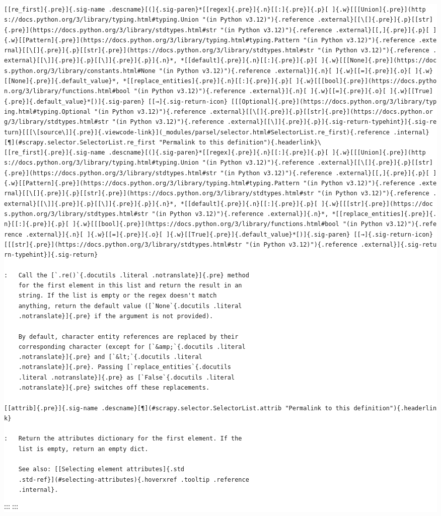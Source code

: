     [[re_first]{.pre}]{.sig-name .descname}[(]{.sig-paren}*[[regex]{.pre}]{.n}[[:]{.pre}]{.p}[ ]{.w}[[[Union]{.pre}](https://docs.python.org/3/library/typing.html#typing.Union "(in Python v3.12)"){.reference .external}[[\[]{.pre}]{.p}[[str]{.pre}](https://docs.python.org/3/library/stdtypes.html#str "(in Python v3.12)"){.reference .external}[[,]{.pre}]{.p}[ ]{.w}[[Pattern]{.pre}](https://docs.python.org/3/library/typing.html#typing.Pattern "(in Python v3.12)"){.reference .external}[[\[]{.pre}]{.p}[[str]{.pre}](https://docs.python.org/3/library/stdtypes.html#str "(in Python v3.12)"){.reference .external}[[\]]{.pre}]{.p}[[\]]{.pre}]{.p}]{.n}*, *[[default]{.pre}]{.n}[[:]{.pre}]{.p}[ ]{.w}[[[None]{.pre}](https://docs.python.org/3/library/constants.html#None "(in Python v3.12)"){.reference .external}]{.n}[ ]{.w}[[=]{.pre}]{.o}[ ]{.w}[[None]{.pre}]{.default_value}*, *[[replace_entities]{.pre}]{.n}[[:]{.pre}]{.p}[ ]{.w}[[[bool]{.pre}](https://docs.python.org/3/library/functions.html#bool "(in Python v3.12)"){.reference .external}]{.n}[ ]{.w}[[=]{.pre}]{.o}[ ]{.w}[[True]{.pre}]{.default_value}*[)]{.sig-paren} [[→]{.sig-return-icon} [[[Optional]{.pre}](https://docs.python.org/3/library/typing.html#typing.Optional "(in Python v3.12)"){.reference .external}[[\[]{.pre}]{.p}[[str]{.pre}](https://docs.python.org/3/library/stdtypes.html#str "(in Python v3.12)"){.reference .external}[[\]]{.pre}]{.p}]{.sig-return-typehint}]{.sig-return}[[[\[source\]]{.pre}]{.viewcode-link}](_modules/parsel/selector.html#SelectorList.re_first){.reference .internal}[¶](#scrapy.selector.SelectorList.re_first "Permalink to this definition"){.headerlink}\
    [[re_first]{.pre}]{.sig-name .descname}[(]{.sig-paren}*[[regex]{.pre}]{.n}[[:]{.pre}]{.p}[ ]{.w}[[[Union]{.pre}](https://docs.python.org/3/library/typing.html#typing.Union "(in Python v3.12)"){.reference .external}[[\[]{.pre}]{.p}[[str]{.pre}](https://docs.python.org/3/library/stdtypes.html#str "(in Python v3.12)"){.reference .external}[[,]{.pre}]{.p}[ ]{.w}[[Pattern]{.pre}](https://docs.python.org/3/library/typing.html#typing.Pattern "(in Python v3.12)"){.reference .external}[[\[]{.pre}]{.p}[[str]{.pre}](https://docs.python.org/3/library/stdtypes.html#str "(in Python v3.12)"){.reference .external}[[\]]{.pre}]{.p}[[\]]{.pre}]{.p}]{.n}*, *[[default]{.pre}]{.n}[[:]{.pre}]{.p}[ ]{.w}[[[str]{.pre}](https://docs.python.org/3/library/stdtypes.html#str "(in Python v3.12)"){.reference .external}]{.n}*, *[[replace_entities]{.pre}]{.n}[[:]{.pre}]{.p}[ ]{.w}[[[bool]{.pre}](https://docs.python.org/3/library/functions.html#bool "(in Python v3.12)"){.reference .external}]{.n}[ ]{.w}[[=]{.pre}]{.o}[ ]{.w}[[True]{.pre}]{.default_value}*[)]{.sig-paren} [[→]{.sig-return-icon} [[[str]{.pre}](https://docs.python.org/3/library/stdtypes.html#str "(in Python v3.12)"){.reference .external}]{.sig-return-typehint}]{.sig-return}

    :   Call the [`.re()`{.docutils .literal .notranslate}]{.pre} method
        for the first element in this list and return the result in an
        string. If the list is empty or the regex doesn't match
        anything, return the default value ([`None`{.docutils .literal
        .notranslate}]{.pre} if the argument is not provided).

        By default, character entity references are replaced by their
        corresponding character (except for [`&amp;`{.docutils .literal
        .notranslate}]{.pre} and [`&lt;`{.docutils .literal
        .notranslate}]{.pre}. Passing [`replace_entities`{.docutils
        .literal .notranslate}]{.pre} as [`False`{.docutils .literal
        .notranslate}]{.pre} switches off these replacements.

    [[attrib]{.pre}]{.sig-name .descname}[¶](#scrapy.selector.SelectorList.attrib "Permalink to this definition"){.headerlink}

    :   Return the attributes dictionary for the first element. If the
        list is empty, return an empty dict.

        See also: [[Selecting element attributes]{.std
        .std-ref}](#selecting-attributes){.hoverxref .tooltip .reference
        .internal}.
:::
:::
